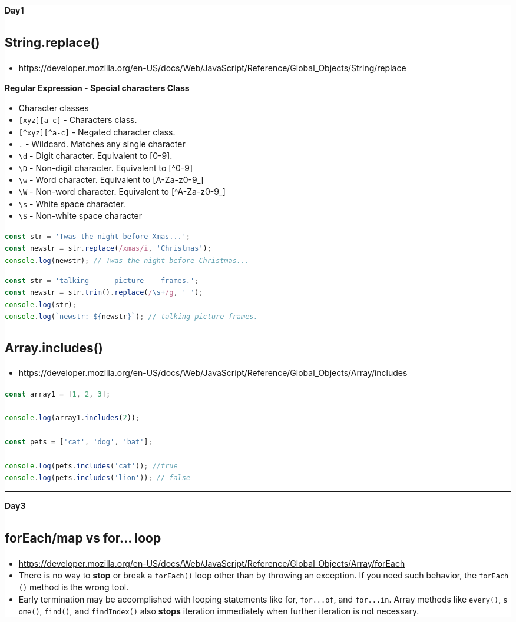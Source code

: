 **Day1**

## String.replace()

- https://developer.mozilla.org/en-US/docs/Web/JavaScript/Reference/Global_Objects/String/replace

**Regular Expression - Special characters Class**

- [Character classes](https://developer.mozilla.org/en-US/docs/Web/JavaScript/Guide/Regular_expressions/Character_classes)
- `[xyz][a-c]` - Characters class.
- `[^xyz][^a-c]` - Negated character class.
- `.` - Wildcard. Matches any single character
- `\d` - Digit character. Equivalent to [0-9].
- `\D` - Non-digit character. Equivalent to [^0-9]
- `\w` - Word character. Equivalent to [A-Za-z0-9_]
- `\W` - Non-word character. Equivalent to [^A-Za-z0-9_]
- `\s` - White space character.
- `\S` - Non-white space character

```js
const str = 'Twas the night before Xmas...';
const newstr = str.replace(/xmas/i, 'Christmas');
console.log(newstr); // Twas the night before Christmas...
```

```js
const str = 'talking      picture    frames.';
const newstr = str.trim().replace(/\s+/g, ' ');
console.log(str);
console.log(`newstr: ${newstr}`); // talking picture frames.
```

## Array.includes()

- https://developer.mozilla.org/en-US/docs/Web/JavaScript/Reference/Global_Objects/Array/includes

```js
const array1 = [1, 2, 3];

console.log(array1.includes(2));

const pets = ['cat', 'dog', 'bat'];

console.log(pets.includes('cat')); //true
console.log(pets.includes('lion')); // false
```

<hr />

**Day3**

## forEach/map vs for... loop

- https://developer.mozilla.org/en-US/docs/Web/JavaScript/Reference/Global_Objects/Array/forEach
- There is no way to **stop** or break a `forEach()` loop other than by throwing an exception. If you need such behavior, the `forEach()` method is the wrong tool.
- Early termination may be accomplished with looping statements like for, `for...of`, and `for...in`. Array methods like `every()`, `some()`, `find()`, and `findIndex()` also **stops** iteration immediately when further iteration is not necessary.
